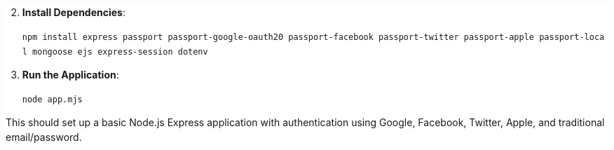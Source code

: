 2. **Install Dependencies**:
    ```sh
    npm install express passport passport-google-oauth20 passport-facebook passport-twitter passport-apple passport-local mongoose ejs express-session dotenv
    ```

3. **Run the Application**:
    ```sh
    node app.mjs
    ```

This should set up a basic Node.js Express application with authentication using Google, Facebook, Twitter, 
Apple, and traditional email/password.